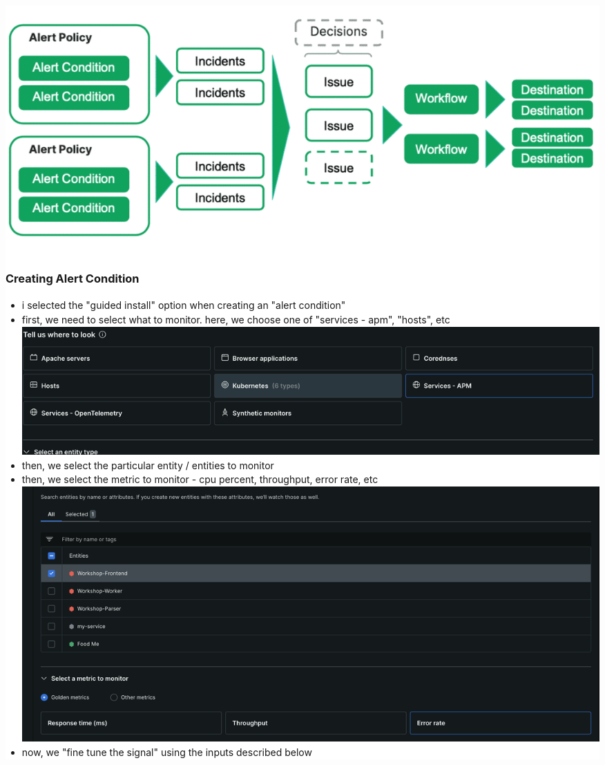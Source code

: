 ![](/assets/img/observability/alert-architecture.png)

### Creating Alert Condition

- i selected the "guided install" option when creating an "alert condition"
- first, we need to select what to monitor. here, we choose one of "services - apm", "hosts", etc
  ![](/assets/img/observability/alert-condition-create-step-i.png)
- then, we select the particular entity / entities to monitor
- then, we select the metric to monitor - cpu percent, throughput, error rate, etc
  ![](/assets/img/observability/alert-condition-create-step-ii.png)
- now, we "fine tune the signal" using the inputs described below